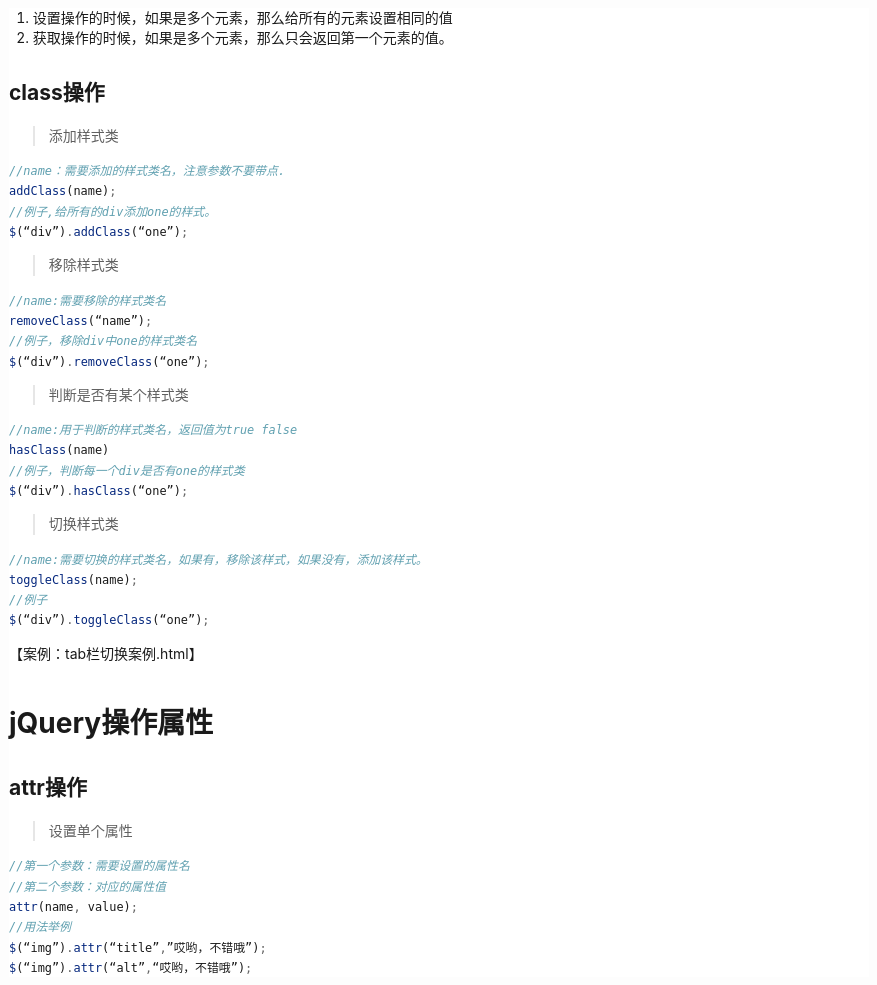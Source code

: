1. 设置操作的时候，如果是多个元素，那么给所有的元素设置相同的值
2. 获取操作的时候，如果是多个元素，那么只会返回第一个元素的值。



## class操作

> 添加样式类

```javascript
//name：需要添加的样式类名，注意参数不要带点.
addClass(name);
//例子,给所有的div添加one的样式。
$(“div”).addClass(“one”);

```

> 移除样式类

```javascript	
//name:需要移除的样式类名
removeClass(“name”);
//例子，移除div中one的样式类名
$(“div”).removeClass(“one”);

```

> 判断是否有某个样式类

```javascript
//name:用于判断的样式类名，返回值为true false
hasClass(name)
//例子，判断每一个div是否有one的样式类
$(“div”).hasClass(“one”);

```

> 切换样式类

```javascript
//name:需要切换的样式类名，如果有，移除该样式，如果没有，添加该样式。
toggleClass(name);
//例子
$(“div”).toggleClass(“one”);

```

【案例：tab栏切换案例.html】

# jQuery操作属性

## attr操作

> 设置单个属性

```javascript
//第一个参数：需要设置的属性名
//第二个参数：对应的属性值
attr(name, value);
//用法举例
$(“img”).attr(“title”,”哎哟，不错哦”);
$(“img”).attr(“alt”,“哎哟，不错哦”);

```
